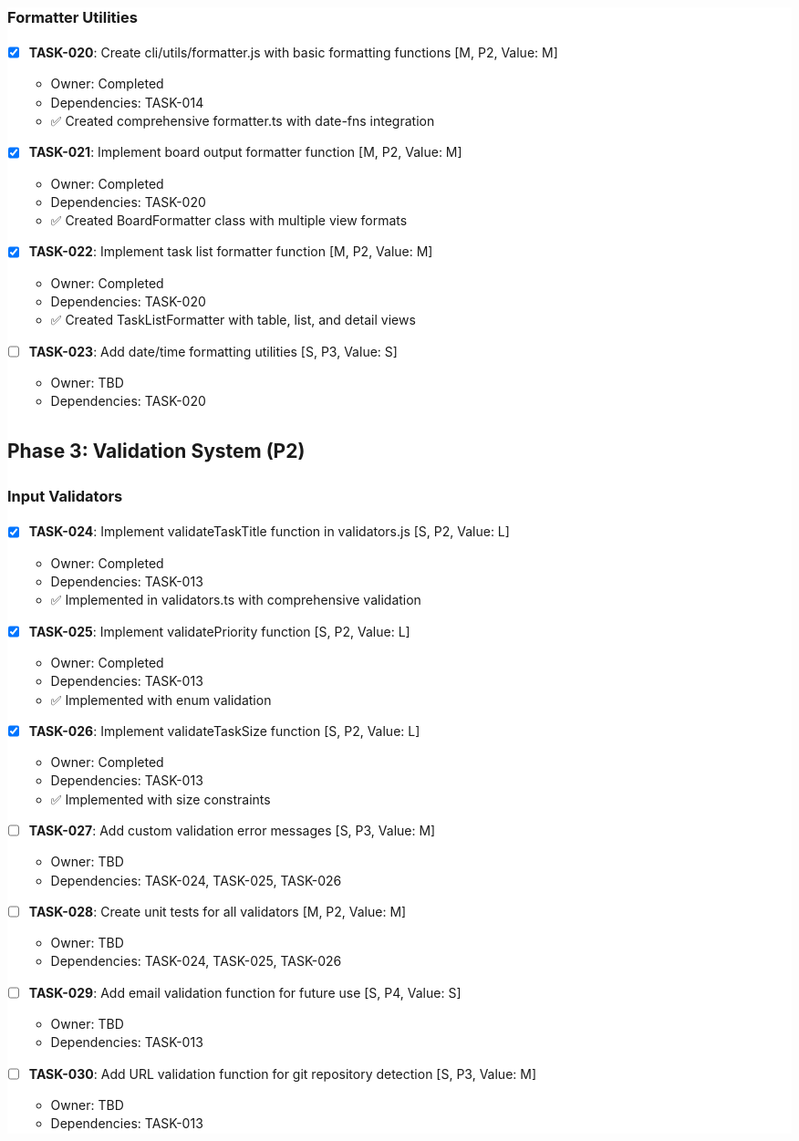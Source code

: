 ### Formatter Utilities
- [x] **TASK-020**: Create cli/utils/formatter.js with basic formatting functions [M, P2, Value: M]
  - Owner: Completed
  - Dependencies: TASK-014
  - ✅ Created comprehensive formatter.ts with date-fns integration

- [x] **TASK-021**: Implement board output formatter function [M, P2, Value: M]
  - Owner: Completed
  - Dependencies: TASK-020
  - ✅ Created BoardFormatter class with multiple view formats

- [x] **TASK-022**: Implement task list formatter function [M, P2, Value: M]
  - Owner: Completed
  - Dependencies: TASK-020
  - ✅ Created TaskListFormatter with table, list, and detail views

- [ ] **TASK-023**: Add date/time formatting utilities [S, P3, Value: S]
  - Owner: TBD
  - Dependencies: TASK-020

## Phase 3: Validation System (P2)

### Input Validators
- [x] **TASK-024**: Implement validateTaskTitle function in validators.js [S, P2, Value: L]
  - Owner: Completed
  - Dependencies: TASK-013
  - ✅ Implemented in validators.ts with comprehensive validation

- [x] **TASK-025**: Implement validatePriority function [S, P2, Value: L]
  - Owner: Completed
  - Dependencies: TASK-013
  - ✅ Implemented with enum validation

- [x] **TASK-026**: Implement validateTaskSize function [S, P2, Value: L]
  - Owner: Completed
  - Dependencies: TASK-013
  - ✅ Implemented with size constraints

- [ ] **TASK-027**: Add custom validation error messages [S, P3, Value: M]
  - Owner: TBD
  - Dependencies: TASK-024, TASK-025, TASK-026

- [ ] **TASK-028**: Create unit tests for all validators [M, P2, Value: M]
  - Owner: TBD
  - Dependencies: TASK-024, TASK-025, TASK-026

- [ ] **TASK-029**: Add email validation function for future use [S, P4, Value: S]
  - Owner: TBD
  - Dependencies: TASK-013

- [ ] **TASK-030**: Add URL validation function for git repository detection [S, P3, Value: M]
  - Owner: TBD
  - Dependencies: TASK-013
